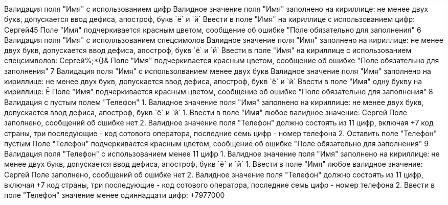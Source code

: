   <td align="center">Валидация поля "Имя" с использованием цифр</td>
  <td>Валидное значение поля "Имя" заполнено на кириллице: не менее двух букв, допускается ввод дефиса, апостроф, букв `ё` и `й`</td>
  <td>Ввести в поле "Имя" на кириллице с использованием цифр: Сергей45</td>
  <td>Поле "Имя" подчеркивается красным цветом, сообщение об ошибке "Поле обязательно для заполнения"</td>
</tr>
<tr>
  <td colspan="5" height="30px"></td>
</tr>
<tr>  
  <td align="center">6</td>
  <td align="center">Валидация поля "Имя" с исполльзованием спецсимолов</td>
  <td>Валидное значение поля "Имя" заполнено на кириллице: не менее двух букв, допускается ввод дефиса, апостроф, букв `ё` и `й`</td>
  <td>Ввести в поле "Имя" на кириллице с использованием спецсимволов: Сергей%;*(}&</td>
  <td>Поле "Имя" подчеркивается красным цветом, сообщение об ошибке "Поле обязательно для заполнения"</td>
</tr>
<tr>
  <td colspan="5" height="30px"></td>
</tr>
<tr>  
  <td align="center">7</td>
  <td align="center">Валидация поля "Имя" с использолванием менее двух букв </td>
  <td>Валидное значение поля "Имя" заполнено на кириллице: не менее двух букв, допускается ввод дефиса, апостроф, букв `ё` и `й`</td>
  <td>Ввести в поле "Имя" одну букву на кириллице: Ё</td>
  <td>Поле "Имя" подчеркивается красным цветом, сообщение об ошибке "Поле обязательно для заполнения"</td>
</tr>
<tr>
  <td colspan="5" height="30px"></td>
</tr>
<tr>  
  <td rowspan=2 align="center">8</td>
  <td rowspan=2 align="center">Валидация с пустым полем "Телефон"</td>
  <td>1. Валидное значение поля "Имя" заполнено на кириллице: не менее двух букв, допускается ввод дефиса, апостроф, букв `ё` и `й`</td>
  <td>1. Ввести в поле "Имя" любое валидное значение: Сергей </td>
  <td>Поле заполнено, сообщений об ошибке нет</td>
</tr>
<tr>
  <td>2. Валидное значение поля "Телефон" должно состоять из 11 цифр, включая +7 код страны, три последующие - код сотового оператора, последние семь цифр - номер телефона</td>
  <td>2. Оставить поле "Телефон" пустым</td>
  <td>Поле "Телефон" подчеркивается красным цветом, сообщение об ошибке "Поле обязательно для заполнения"</td>
</tr>
<tr>
  <td colspan="5" height="30px"></td>
</tr>
<tr>  
  <td rowspan=2 align="center">9</td>
  <td rowspan=2 align="center">Валидация поля "Телефон" с использованием менее 11 цифр</td>
  <td>1. Валидное значение поля "Имя" заполнено на кириллице: не менее двух букв, допускается ввод дефиса, апостроф, букв `ё` и `й`</td>
  <td>1. Ввести в поле "Имя" любое валидное значение: Сергей </td>
  <td>Поле заполнено, сообщений об ошибке нет</td>
</tr>
<tr>
  <td>2. Валидное значение поля "Телефон" должно состоять из 11 цифр, включая +7 код страны, три последующие - код сотового оператора, последние семь цифр - номер телефона</td>
  <td>2. Ввести в поле "Телефон" значение менее одиннадцати цифр: +7977000 </td>